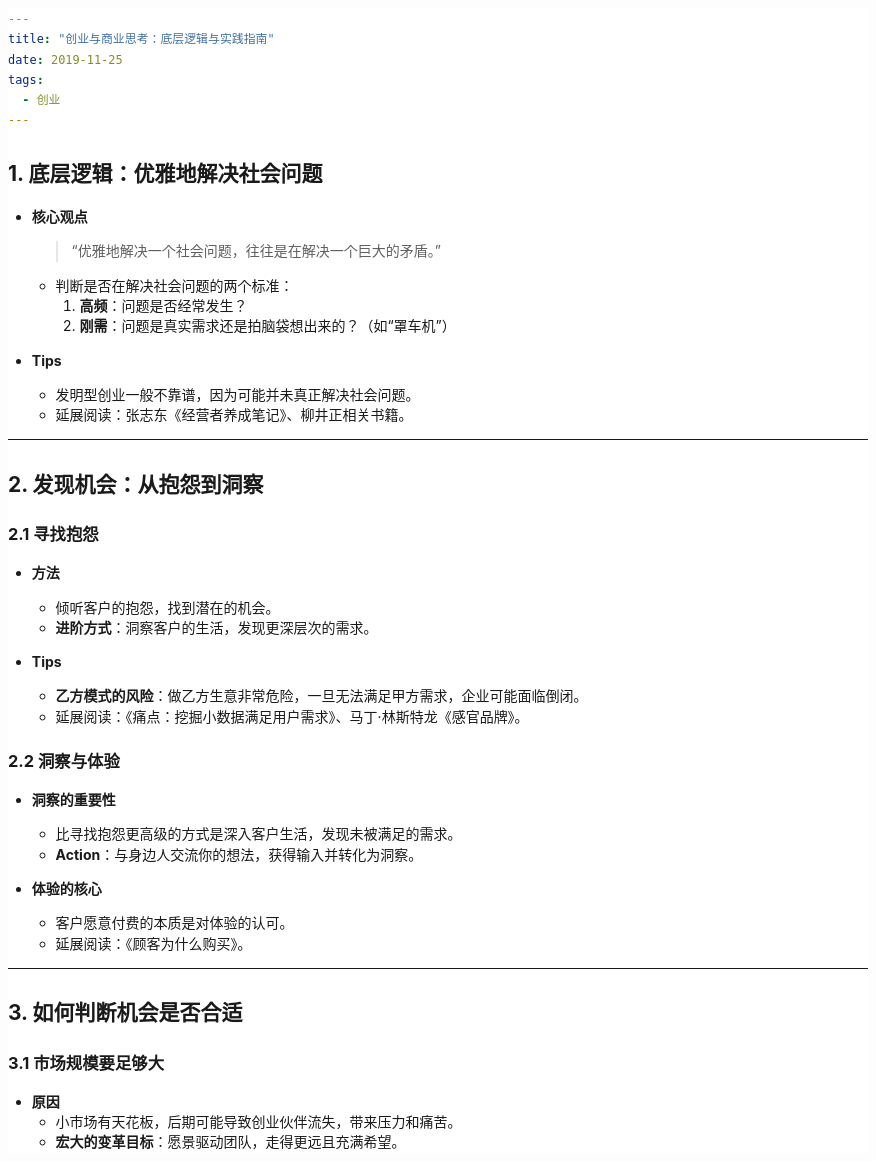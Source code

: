 ```yaml
---
title: "创业与商业思考：底层逻辑与实践指南"
date: 2019-11-25
tags:
  - 创业
---
```


## **1. 底层逻辑：优雅地解决社会问题**

- **核心观点**  
  > “优雅地解决一个社会问题，往往是在解决一个巨大的矛盾。”  
  - 判断是否在解决社会问题的两个标准：  
    1. **高频**：问题是否经常发生？  
    2. **刚需**：问题是真实需求还是拍脑袋想出来的？（如“罩车机”）  

- **Tips**  
  - 发明型创业一般不靠谱，因为可能并未真正解决社会问题。  
  - 延展阅读：张志东《经营者养成笔记》、柳井正相关书籍。

---

## **2. 发现机会：从抱怨到洞察**

### **2.1 寻找抱怨**

- **方法**  
  - 倾听客户的抱怨，找到潜在的机会。  
  - **进阶方式**：洞察客户的生活，发现更深层次的需求。  

- **Tips**  
  - **乙方模式的风险**：做乙方生意非常危险，一旦无法满足甲方需求，企业可能面临倒闭。  
  - 延展阅读：《痛点：挖掘小数据满足用户需求》、马丁·林斯特龙《感官品牌》。

### **2.2 洞察与体验**

- **洞察的重要性**  
  - 比寻找抱怨更高级的方式是深入客户生活，发现未被满足的需求。  
  - **Action**：与身边人交流你的想法，获得输入并转化为洞察。  

- **体验的核心**  
  - 客户愿意付费的本质是对体验的认可。  
  - 延展阅读：《顾客为什么购买》。

---

## **3. 如何判断机会是否合适**

### **3.1 市场规模要足够大**

- **原因**  
  - 小市场有天花板，后期可能导致创业伙伴流失，带来压力和痛苦。  
  - **宏大的变革目标**：愿景驱动团队，走得更远且充满希望。  
